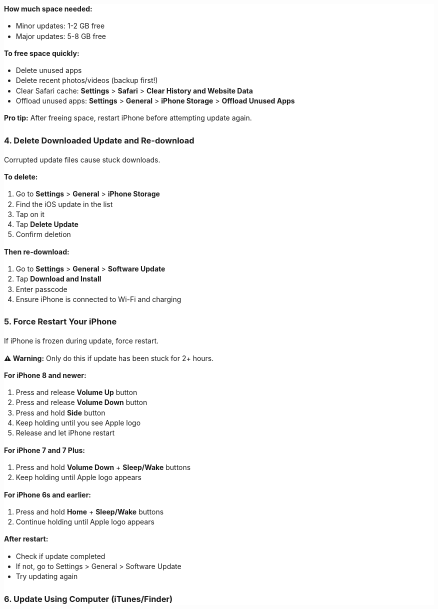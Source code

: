 **How much space needed:**
- Minor updates: 1-2 GB free
- Major updates: 5-8 GB free

**To free space quickly:**
- Delete unused apps
- Delete recent photos/videos (backup first!)
- Clear Safari cache: **Settings** > **Safari** > **Clear History and Website Data**
- Offload unused apps: **Settings** > **General** > **iPhone Storage** > **Offload Unused Apps**

**Pro tip:** After freeing space, restart iPhone before attempting update again.

### 4. Delete Downloaded Update and Re-download

Corrupted update files cause stuck downloads.

**To delete:**
1. Go to **Settings** > **General** > **iPhone Storage**
2. Find the iOS update in the list
3. Tap on it
4. Tap **Delete Update**
5. Confirm deletion

**Then re-download:**
1. Go to **Settings** > **General** > **Software Update**
2. Tap **Download and Install**
3. Enter passcode
4. Ensure iPhone is connected to Wi-Fi and charging

### 5. Force Restart Your iPhone

If iPhone is frozen during update, force restart.

**⚠️ Warning:** Only do this if update has been stuck for 2+ hours.

**For iPhone 8 and newer:**
1. Press and release **Volume Up** button
2. Press and release **Volume Down** button
3. Press and hold **Side** button
4. Keep holding until you see Apple logo
5. Release and let iPhone restart

**For iPhone 7 and 7 Plus:**
1. Press and hold **Volume Down** + **Sleep/Wake** buttons
2. Keep holding until Apple logo appears

**For iPhone 6s and earlier:**
1. Press and hold **Home** + **Sleep/Wake** buttons
2. Continue holding until Apple logo appears

**After restart:**
- Check if update completed
- If not, go to Settings > General > Software Update
- Try updating again

### 6. Update Using Computer (iTunes/Finder)
